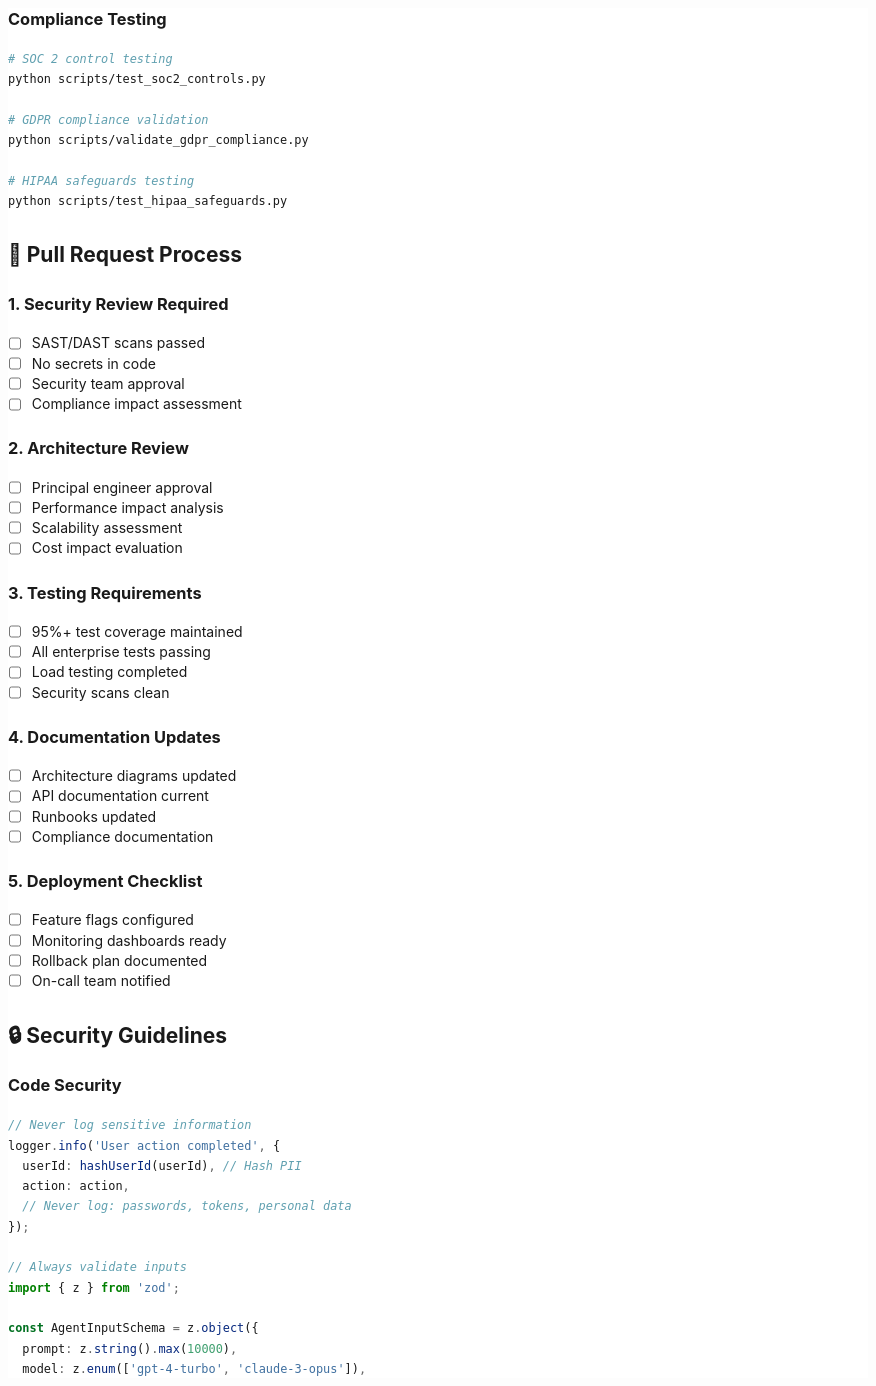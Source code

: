 ### Compliance Testing
```bash
# SOC 2 control testing
python scripts/test_soc2_controls.py

# GDPR compliance validation
python scripts/validate_gdpr_compliance.py

# HIPAA safeguards testing
python scripts/test_hipaa_safeguards.py
```

## 📝 Pull Request Process

### 1. Security Review Required
- [ ] SAST/DAST scans passed
- [ ] No secrets in code
- [ ] Security team approval
- [ ] Compliance impact assessment

### 2. Architecture Review
- [ ] Principal engineer approval
- [ ] Performance impact analysis
- [ ] Scalability assessment
- [ ] Cost impact evaluation

### 3. Testing Requirements
- [ ] 95%+ test coverage maintained
- [ ] All enterprise tests passing
- [ ] Load testing completed
- [ ] Security scans clean

### 4. Documentation Updates
- [ ] Architecture diagrams updated
- [ ] API documentation current
- [ ] Runbooks updated
- [ ] Compliance documentation

### 5. Deployment Checklist
- [ ] Feature flags configured
- [ ] Monitoring dashboards ready
- [ ] Rollback plan documented
- [ ] On-call team notified

## 🔒 Security Guidelines

### Code Security
```typescript
// Never log sensitive information
logger.info('User action completed', {
  userId: hashUserId(userId), // Hash PII
  action: action,
  // Never log: passwords, tokens, personal data
});

// Always validate inputs
import { z } from 'zod';

const AgentInputSchema = z.object({
  prompt: z.string().max(10000),
  model: z.enum(['gpt-4-turbo', 'claude-3-opus']),
```